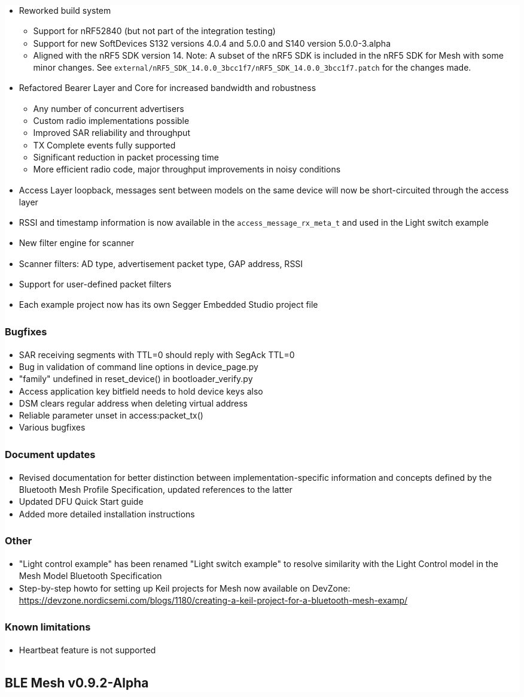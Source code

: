 - Reworked build system
    - Support for nRF52840 (but not part of the integration testing)
    - Support for new SoftDevices S132 versions 4.0.4 and 5.0.0 and S140 version 5.0.0-3.alpha
    - Aligned with the nRF5 SDK version 14. Note: A subset of the nRF5 SDK is included in the nRF5 SDK for Mesh with some minor changes. See `external/nRF5_SDK_14.0.0_3bcc1f7/nRF5_SDK_14.0.0_3bcc1f7.patch` for the changes made.

- Refactored Bearer Layer and Core for increased bandwidth and robustness
    - Any number of concurrent advertisers
    - Custom radio implementations possible
    - Improved SAR reliability and throughput
    - TX Complete events fully supported
    - Significant reduction in packet processing time
    - More efficient radio code, major throughput improvements in noisy conditions

- Access Layer loopback, messages sent between models on the same device will now be short-circuited through the access layer
- RSSI and timestamp information is now available in the `access_message_rx_meta_t` and used in the Light switch example
- New filter engine for scanner
- Scanner filters: AD type, advertisement packet type, GAP address, RSSI
- Support for user-defined packet filters
- Each example project now has its own Segger Embedded Studio project file

### Bugfixes

- SAR receiving segments with TTL=0 should reply with SegAck TTL=0
- Bug in validation of command line options in device_page.py
- "family" undefined in reset_device() in bootloader_verify.py
- Access application key bitfield needs to hold device keys also
- DSM clears regular address when deleting virtual address
- Reliable parameter unset in access:packet_tx()
- Various bugfixes

### Document updates
- Revised documentation for better distinction between implementation-specific information and concepts defined by the Bluetooth Mesh Profile Specification, updated references to the latter
- Updated DFU Quick Start guide
- Added more detailed installation instructions

### Other
- "Light control example" has been renamed "Light switch example" to resolve similarity with the Light Control model in the Mesh Model Bluetooth Specification
- Step-by-step howto for setting up Keil projects for Mesh now available on DevZone: https://devzone.nordicsemi.com/blogs/1180/creating-a-keil-project-for-a-bluetooth-mesh-examp/

### Known limitations
- Heartbeat feature is not supported




## BLE Mesh v0.9.2-Alpha
